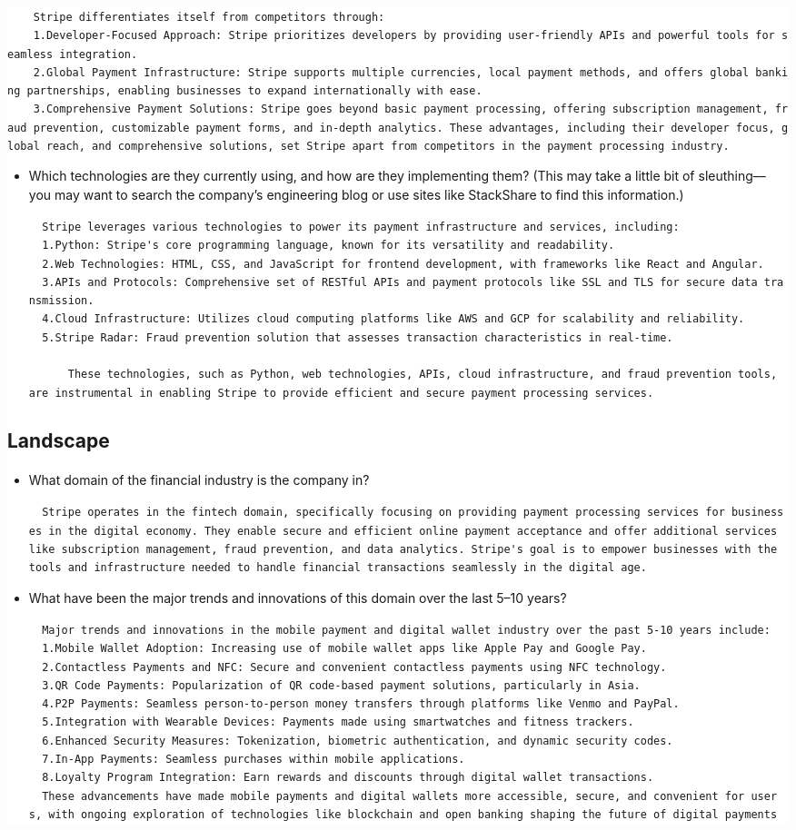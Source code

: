         Stripe differentiates itself from competitors through:
        1.Developer-Focused Approach: Stripe prioritizes developers by providing user-friendly APIs and powerful tools for seamless integration.
        2.Global Payment Infrastructure: Stripe supports multiple currencies, local payment methods, and offers global banking partnerships, enabling businesses to expand internationally with ease.
        3.Comprehensive Payment Solutions: Stripe goes beyond basic payment processing, offering subscription management, fraud prevention, customizable payment forms, and in-depth analytics. These advantages, including their developer focus, global reach, and comprehensive solutions, set Stripe apart from competitors in the payment processing industry.


* Which technologies are they currently using, and how are they implementing them? (This may take a little bit of sleuthing–– you may want to search the company’s engineering blog or use sites like StackShare to find this information.)

        Stripe leverages various technologies to power its payment infrastructure and services, including:
        1.Python: Stripe's core programming language, known for its versatility and readability.
        2.Web Technologies: HTML, CSS, and JavaScript for frontend development, with frameworks like React and Angular.
        3.APIs and Protocols: Comprehensive set of RESTful APIs and payment protocols like SSL and TLS for secure data transmission.
        4.Cloud Infrastructure: Utilizes cloud computing platforms like AWS and GCP for scalability and reliability.
        5.Stripe Radar: Fraud prevention solution that assesses transaction characteristics in real-time.
    
            These technologies, such as Python, web technologies, APIs, cloud infrastructure, and fraud prevention tools, are instrumental in enabling Stripe to provide efficient and secure payment processing services.


## Landscape

* What domain of the financial industry is the company in?

        Stripe operates in the fintech domain, specifically focusing on providing payment processing services for businesses in the digital economy. They enable secure and efficient online payment acceptance and offer additional services like subscription management, fraud prevention, and data analytics. Stripe's goal is to empower businesses with the tools and infrastructure needed to handle financial transactions seamlessly in the digital age.
* What have been the major trends and innovations of this domain over the last 5–10 years?

        Major trends and innovations in the mobile payment and digital wallet industry over the past 5-10 years include:
        1.Mobile Wallet Adoption: Increasing use of mobile wallet apps like Apple Pay and Google Pay.
        2.Contactless Payments and NFC: Secure and convenient contactless payments using NFC technology.
        3.QR Code Payments: Popularization of QR code-based payment solutions, particularly in Asia.
        4.P2P Payments: Seamless person-to-person money transfers through platforms like Venmo and PayPal.
        5.Integration with Wearable Devices: Payments made using smartwatches and fitness trackers.
        6.Enhanced Security Measures: Tokenization, biometric authentication, and dynamic security codes.
        7.In-App Payments: Seamless purchases within mobile applications.
        8.Loyalty Program Integration: Earn rewards and discounts through digital wallet transactions.
        These advancements have made mobile payments and digital wallets more accessible, secure, and convenient for users, with ongoing exploration of technologies like blockchain and open banking shaping the future of digital payments
